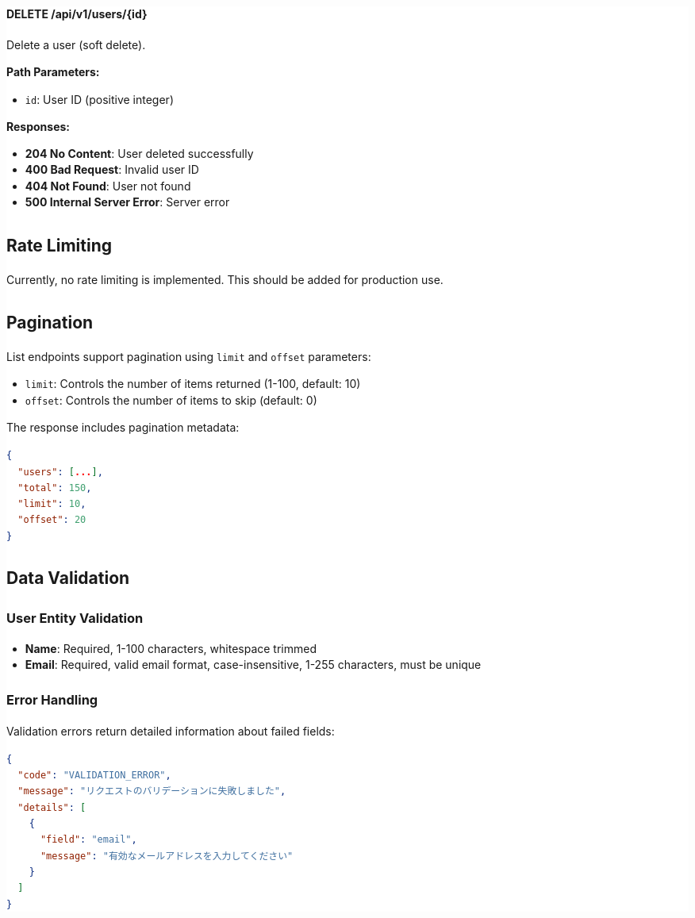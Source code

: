 #### DELETE /api/v1/users/{id}

Delete a user (soft delete).

**Path Parameters:**
- `id`: User ID (positive integer)

**Responses:**
- **204 No Content**: User deleted successfully
- **400 Bad Request**: Invalid user ID
- **404 Not Found**: User not found
- **500 Internal Server Error**: Server error

## Rate Limiting

Currently, no rate limiting is implemented. This should be added for production use.

## Pagination

List endpoints support pagination using `limit` and `offset` parameters:

- `limit`: Controls the number of items returned (1-100, default: 10)
- `offset`: Controls the number of items to skip (default: 0)

The response includes pagination metadata:

```json
{
  "users": [...],
  "total": 150,
  "limit": 10,
  "offset": 20
}
```

## Data Validation

### User Entity Validation

- **Name**: Required, 1-100 characters, whitespace trimmed
- **Email**: Required, valid email format, case-insensitive, 1-255 characters, must be unique

### Error Handling

Validation errors return detailed information about failed fields:

```json
{
  "code": "VALIDATION_ERROR",
  "message": "リクエストのバリデーションに失敗しました",
  "details": [
    {
      "field": "email",
      "message": "有効なメールアドレスを入力してください"
    }
  ]
}
```
